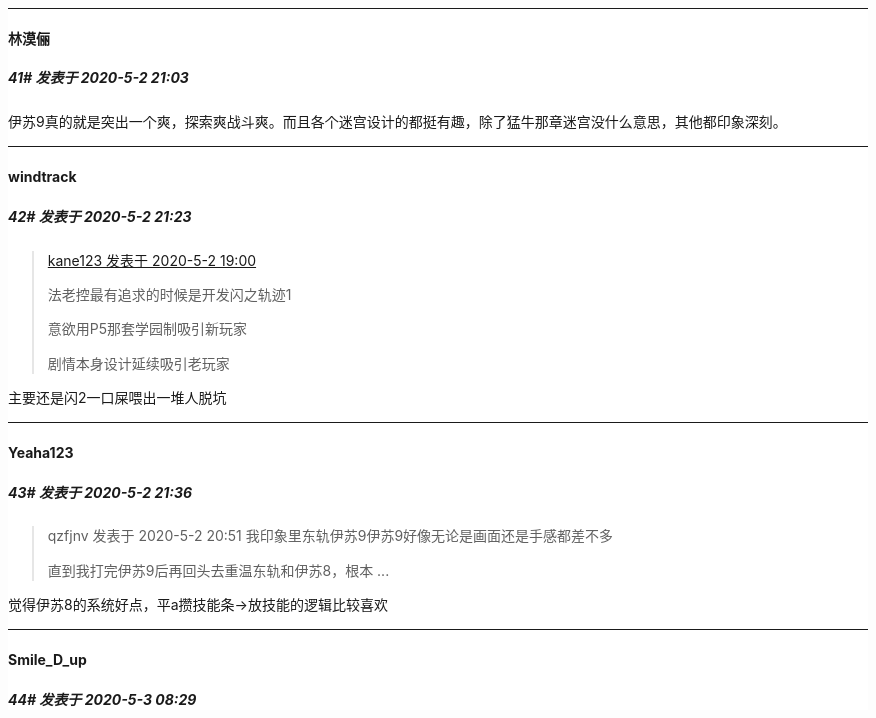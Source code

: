 





*****

####  林漠俪  
##### 41#       发表于 2020-5-2 21:03




伊苏9真的就是突出一个爽，探索爽战斗爽。而且各个迷宫设计的都挺有趣，除了猛牛那章迷宫没什么意思，其他都印象深刻。







*****

####  windtrack  
##### 42#       发表于 2020-5-2 21:23



<blockquote><a href="httphttps://bbs.saraba1st.com/2b/forum.php?mod=redirect&amp;goto=findpost&amp;pid=47281994&amp;ptid=1931962" target="_blank">kane123 发表于 2020-5-2 19:00</a>

法老控最有追求的时候是开发闪之轨迹1

意欲用P5那套学园制吸引新玩家

剧情本身设计延续吸引老玩家</blockquote>
主要还是闪2一口屎喂出一堆人脱坑







*****

####  Yeaha123  
##### 43#       发表于 2020-5-2 21:36



<blockquote>qzfjnv 发表于 2020-5-2 20:51
我印象里东轨伊苏9伊苏9好像无论是画面还是手感都差不多

直到我打完伊苏9后再回头去重温东轨和伊苏8，根本 ...</blockquote>
觉得伊苏8的系统好点，平a攒技能条→放技能的逻辑比较喜欢







*****

####  Smile_D_up  
##### 44#       发表于 2020-5-3 08:29
